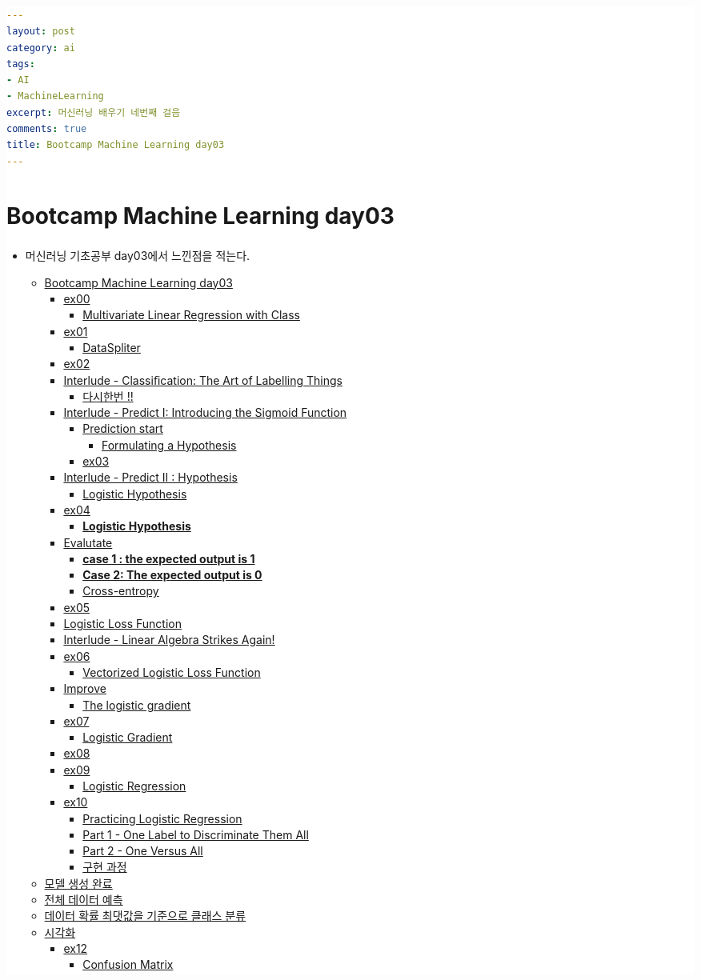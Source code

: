 ```yaml
---
layout: post
category: ai
tags:
- AI
- MachineLearning
excerpt: 머신러닝 배우기 네번째 걸음
comments: true
title: Bootcamp Machine Learning day03
---
```


# Bootcamp Machine Learning day03 

- 머신러닝 기초공부 day03에서 느낀점을 적는다.



  * [Bootcamp Machine Learning day03](#bootcamp-machine-learning-day03)
    * [ex00](#ex00)
      * [Multivariate Linear Regression with Class](#multivariate-linear-regression-with-class)
    * [ex01](#ex01)
      * [DataSpliter](#dataspliter)
    * [ex02](#ex02)
    * [Interlude - Classiﬁcation: The Art of Labelling Things](#interlude---classiﬁcation-the-art-of-labelling-things)
      * [다시한번 !!](#다시한번-)
    * [Interlude - Predict I: Introducing the Sigmoid Function](#interlude---predict-i-introducing-the-sigmoid-function)
      * [Prediction start](#prediction-start)
        * [Formulating a Hypothesis](#formulating-a-hypothesis)
      * [ex03](#ex03)
    * [Interlude - Predict II : Hypothesis](#interlude---predict-ii--hypothesis)
      * [Logistic Hypothesis](#logistic-hypothesis)
    * [ex04](#ex04)
      * [<strong>Logistic Hypothesis</strong>](#logistic-hypothesis-1)
    * [Evalutate](#evalutate)
      * [<strong>case 1 : the expected output is 1</strong>](#case-1--the-expected-output-is-1)
      * [<strong>Case 2: The expected output is 0</strong>](#case-2-the-expected-output-is-0)
      * [Cross-entropy](#cross-entropy)
    * [ex05](#ex05)
    * [Logistic Loss Function](#logistic-loss-function)
    * [Interlude - Linear Algebra Strikes Again!](#interlude---linear-algebra-strikes-again)
    * [ex06](#ex06)
      * [Vectorized Logistic Loss Function](#vectorized-logistic-loss-function)
    * [Improve](#improve)
      * [The logistic gradient](#the-logistic-gradient)
    * [ex07](#ex07)
      * [Logistic Gradient](#logistic-gradient)
    * [ex08](#ex08)
    * [ex09](#ex09)
      * [Logistic Regression](#logistic-regression)
    * [ex10](#ex10)
      * [Practicing Logistic Regression](#practicing-logistic-regression)
      * [Part 1 - One Label to Discriminate Them All](#part-1---one-label-to-discriminate-them-all)
      * [Part 2 - One Versus All](#part-2---one-versus-all)
      * [구현 과정](#구현-과정)
   * [모델 생성 완료](#모델-생성-완료)
   * [전체 데이터 예측](#전체-데이터-예측)
   * [데이터 확률 최댓값을 기준으로 클래스 분류](#데이터-확률-최댓값을-기준으로-클래스-분류)
   * [시각화](#시각화)
     * [ex12](#ex12)
       * [Confusion Matrix](#confusion-matrix)